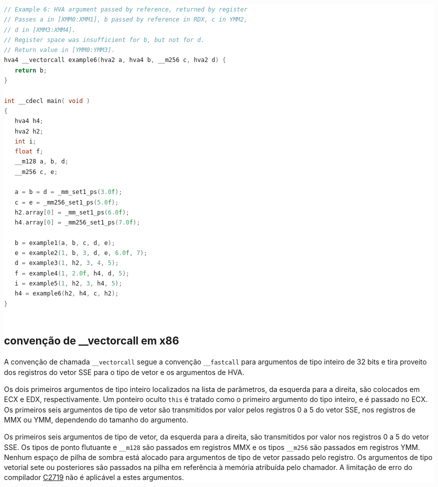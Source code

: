 ```cpp  
// Example 6: HVA argument passed by reference, returned by register  
// Passes a in [XMM0:XMM1], b passed by reference in RDX, c in YMM2,   
// d in [XMM3:XMM4].   
// Register space was insufficient for b, but not for d.  
// Return value in [YMM0:YMM3].  
hva4 __vectorcall example6(hva2 a, hva4 b, __m256 c, hva2 d) {  
   return b;  
}  
  
int __cdecl main( void )  
{  
   hva4 h4;  
   hva2 h2;  
   int i;  
   float f;  
   __m128 a, b, d;  
   __m256 c, e;  
  
   a = b = d = _mm_set1_ps(3.0f);  
   c = e = _mm256_set1_ps(5.0f);  
   h2.array[0] = _mm_set1_ps(6.0f);  
   h4.array[0] = _mm256_set1_ps(7.0f);  
  
   b = example1(a, b, c, d, e);  
   e = example2(1, b, 3, d, e, 6.0f, 7);  
   d = example3(1, h2, 3, 4, 5);  
   f = example4(1, 2.0f, h4, d, 5);  
   i = example5(1, h2, 3, h4, 5);  
   h4 = example6(h2, h4, c, h2);  
}  
  
```  
  
## <a name="vectorcall-convention-on-x86"></a>convenção de __vectorcall em x86  
 A convenção de chamada `__vectorcall` segue a convenção `__fastcall` para argumentos de tipo inteiro de 32 bits e tira proveito dos registros do vetor SSE para o tipo de vetor e os argumentos de HVA.  
  
 Os dois primeiros argumentos de tipo inteiro localizados na lista de parâmetros, da esquerda para a direita, são colocados em ECX e EDX, respectivamente. Um ponteiro oculto `this` é tratado como o primeiro argumento do tipo inteiro, e é passado no ECX. Os primeiros seis argumentos de tipo de vetor são transmitidos por valor pelos registros 0 a 5 do vetor SSE, nos registros de MMX ou YMM, dependendo do tamanho do argumento.  
  
 Os primeiros seis argumentos de tipo de vetor, da esquerda para a direita, são transmitidos por valor nos registros 0 a 5 do vetor SSE. Os tipos de ponto flutuante e `__m128` são passados em registros MMX e os tipos `__m256` são passados em registros YMM. Nenhum espaço de pilha de sombra está alocado para argumentos de tipo de vetor passado pelo registro. Os argumentos de tipo vetorial sete ou posteriores são passados na pilha em referência à memória atribuída pelo chamador. A limitação de erro do compilador [C2719](../error-messages/compiler-errors-2/compiler-error-c2719.md) não é aplicável a estes argumentos.  
  